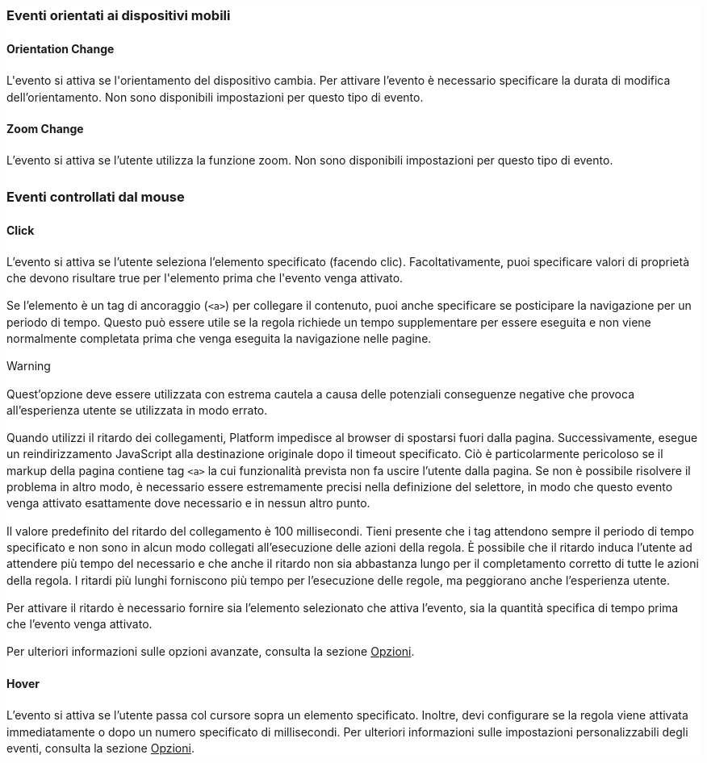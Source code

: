 ### Eventi orientati ai dispositivi mobili

#### Orientation Change

L&#39;evento si attiva se l&#39;orientamento del dispositivo cambia. Per attivare l’evento è necessario specificare la durata di modifica dell’orientamento. Non sono disponibili impostazioni per questo tipo di evento.

#### Zoom Change

L’evento si attiva se l’utente utilizza la funzione zoom. Non sono disponibili impostazioni per questo tipo di evento.

### Eventi controllati dal mouse

#### Click

L’evento si attiva se l’utente seleziona l’elemento specificato (facendo clic). Facoltativamente, puoi specificare valori di proprietà che devono risultare true per l&#39;elemento prima che l&#39;evento venga attivato.

Se l’elemento è un tag di ancoraggio (`<a>`) per collegare il contenuto, puoi anche specificare se posticipare la navigazione per un periodo di tempo. Questo può essere utile se la regola richiede un tempo supplementare per essere eseguita e non viene normalmente completata prima che venga eseguita la navigazione nelle pagine.

>[!WARNING]
>
>Quest’opzione deve essere utilizzata con estrema cautela a causa delle potenziali conseguenze negative che provoca all’esperienza utente se utilizzata in modo errato.

Quando utilizzi il ritardo dei collegamenti, Platform impedisce al browser di spostarsi fuori dalla pagina. Successivamente, esegue un reindirizzamento JavaScript alla destinazione originale dopo il timeout specificato. Ciò è particolarmente pericoloso se il markup della pagina contiene tag `<a>` la cui funzionalità prevista non fa uscire l’utente dalla pagina. Se non è possibile risolvere il problema in altro modo, è necessario essere estremamente precisi nella definizione del selettore, in modo che questo evento venga attivato esattamente dove necessario e in nessun altro punto.

Il valore predefinito del ritardo del collegamento è 100 millisecondi. Tieni presente che i tag attendono sempre il periodo di tempo specificato e non sono in alcun modo collegati all’esecuzione delle azioni della regola. È possibile che il ritardo induca l’utente ad attendere più tempo del necessario e che anche il ritardo non sia abbastanza lungo per il completamento corretto di tutte le azioni della regola. I ritardi più lunghi forniscono più tempo per l’esecuzione delle regole, ma peggiorano anche l’esperienza utente.

Per attivare il ritardo è necessario fornire sia l’elemento selezionato che attiva l’evento, sia la quantità specifica di tempo prima che l’evento venga attivato.

Per ulteriori informazioni sulle opzioni avanzate, consulta la sezione [Opzioni](#options).

#### Hover

L’evento si attiva se l’utente passa col cursore sopra un elemento specificato. Inoltre, devi configurare se la regola viene attivata immediatamente o dopo un numero specificato di millisecondi. Per ulteriori informazioni sulle impostazioni personalizzabili degli eventi, consulta la sezione [Opzioni](#options).
